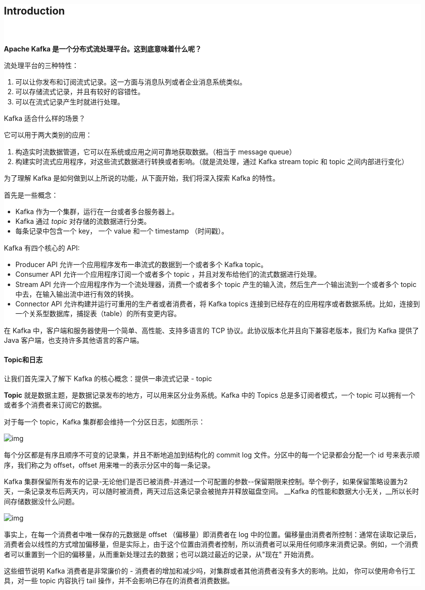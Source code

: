 ## Introduction

​	

**Apache Kafka 是一个分布式流处理平台。这到底意味着什么呢？**

流处理平台的三种特性：

1. 可以让你发布和订阅流式记录。这一方面与消息队列或者企业消息系统类似。
2. 可以存储流式记录，并且有较好的容错性。
3. 可以在流式记录产生时就进行处理。

Kafka 适合什么样的场景？

它可以用于两大类别的应用：

1. 构造实时流数据管道，它可以在系统或应用之间可靠地获取数据。（相当于 message queue）
2. 构建实时流式应用程序，对这些流式数据进行转换或者影响。（就是流处理，通过 Kafka stream topic 和 topic 之间内部进行变化）

为了理解 Kafka 是如何做到以上所说的功能，从下面开始，我们将深入探索 Kafka 的特性。

首先是一些概念：

* Kafka 作为一个集群，运行在一台或者多台服务器上。
* Kafka 通过 *topic* 对存储的流数据进行分类。
* 每条记录中包含一个 key， 一个 value 和一个 timestamp （时间戳）。

Kafka 有四个核心的 API:

* Producer API 允许一个应用程序发布一串流式的数据到一个或者多个 Kafka topic。
* Consumer API 允许一个应用程序订阅一个或者多个 topic ，并且对发布给他们的流式数据进行处理。
* Stream API 允许一个应用程序作为一个流处理器，消费一个或者多个 topic 产生的输入流，然后生产一个输出流到一个或者多个 topic 中去，在输入输出流中进行有效的转换。
* Connector API 允许构建并运行可重用的生产者或者消费者，将 Kafka topics 连接到已经存在的应用程序或者数据系统。比如，连接到一个关系型数据库，捕捉表（table）的所有变更内容。

在 Kafka 中，客户端和服务器使用一个简单、高性能、支持多语言的 TCP 协议。此协议版本化并且向下兼容老版本，我们为 Kafka 提供了 Java 客户端，也支持许多其他语言的客户端。

#### Topic和日志

让我们首先深入了解下 Kafka 的核心概念：提供一串流式记录 - topic

**Topic** 就是数据主题，是数据记录发布的地方，可以用来区分业务系统。Kafka 中的 Topics 总是多订阅者模式，一个 topic 可以拥有一个或者多个消费者来订阅它的数据。

对于每一个 topic，Kafka 集群都会维持一个分区日志，如图所示：

![img](http://kafka.apachecn.org/10/images/log_anatomy.png)

每个分区都是有序且顺序不可变的记录集，并且不断地追加到结构化的 commit log 文件。分区中的每一个记录都会分配一个 id 号来表示顺序，我们称之为 offset，offset 用来唯一的表示分区中的每一条记录。

Kafka 集群保留所有发布的记录-无论他们是否已被消费-并通过一个可配置的参数--保留期限来控制。举个例子，如果保留策略设置为2天，一条记录发布后两天内，可以随时被消费，两天过后这条记录会被抛弃并释放磁盘空间。 __Kafka 的性能和数据大小无关，__所以长时间存储数据没什么问题。

![img](http://kafka.apachecn.org/10/images/log_consumer.png)

事实上，在每一个消费者中唯一保存的元数据是 offset （偏移量）即消费者在 log 中的位置。偏移量由消费者所控制：通常在读取记录后，消费者会以线性的方式增加偏移量，但是实际上，由于这个位置由消费者控制，所以消费者可以采用任何顺序来消费记录。例如，一个消费者可以重置到一个旧的偏移量，从而重新处理过去的数据；也可以跳过最近的记录，从"现在" 开始消费。

这些细节说明 Kafka 消费者是非常廉价的 - 消费者的增加和减少吗，对集群或者其他消费者没有多大的影响。比如， 你可以使用命令行工具，对一些 topic 内容执行 tail 操作，并不会影响已存在的消费者消费数据。
